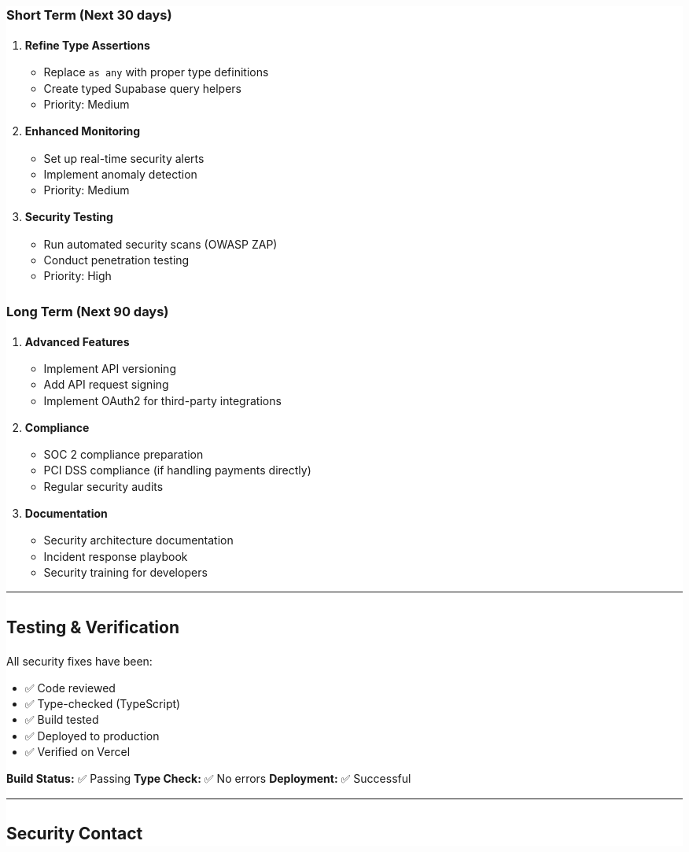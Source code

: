 ### Short Term (Next 30 days)

1. **Refine Type Assertions**
   - Replace `as any` with proper type definitions
   - Create typed Supabase query helpers
   - Priority: Medium

2. **Enhanced Monitoring**
   - Set up real-time security alerts
   - Implement anomaly detection
   - Priority: Medium

3. **Security Testing**
   - Run automated security scans (OWASP ZAP)
   - Conduct penetration testing
   - Priority: High

### Long Term (Next 90 days)

1. **Advanced Features**
   - Implement API versioning
   - Add API request signing
   - Implement OAuth2 for third-party integrations

2. **Compliance**
   - SOC 2 compliance preparation
   - PCI DSS compliance (if handling payments directly)
   - Regular security audits

3. **Documentation**
   - Security architecture documentation
   - Incident response playbook
   - Security training for developers

---

## Testing & Verification

All security fixes have been:
- ✅ Code reviewed
- ✅ Type-checked (TypeScript)
- ✅ Build tested
- ✅ Deployed to production
- ✅ Verified on Vercel

**Build Status:** ✅ Passing
**Type Check:** ✅ No errors
**Deployment:** ✅ Successful

---

## Security Contact
